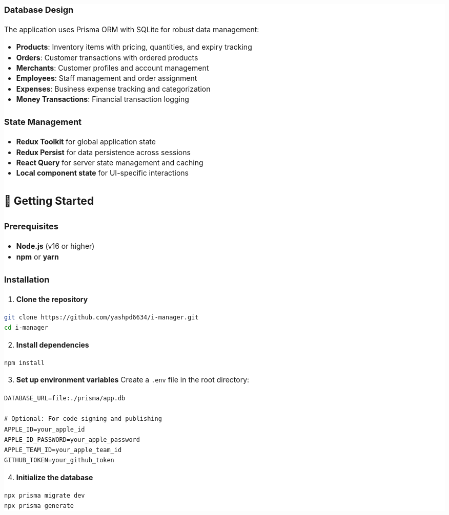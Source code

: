### **Database Design**

The application uses Prisma ORM with SQLite for robust data management:

- **Products**: Inventory items with pricing, quantities, and expiry tracking
- **Orders**: Customer transactions with ordered products
- **Merchants**: Customer profiles and account management
- **Employees**: Staff management and order assignment
- **Expenses**: Business expense tracking and categorization
- **Money Transactions**: Financial transaction logging

### **State Management**

- **Redux Toolkit** for global application state
- **Redux Persist** for data persistence across sessions
- **React Query** for server state management and caching
- **Local component state** for UI-specific interactions

## 🚀 Getting Started

### **Prerequisites**

- **Node.js** (v16 or higher)
- **npm** or **yarn**

### **Installation**

1. **Clone the repository**

```bash
git clone https://github.com/yashpd6634/i-manager.git
cd i-manager
```

2. **Install dependencies**

```bash
npm install
```

3. **Set up environment variables**
   Create a `.env` file in the root directory:

```env
DATABASE_URL=file:./prisma/app.db

# Optional: For code signing and publishing
APPLE_ID=your_apple_id
APPLE_ID_PASSWORD=your_apple_password
APPLE_TEAM_ID=your_apple_team_id
GITHUB_TOKEN=your_github_token
```

4. **Initialize the database**

```bash
npx prisma migrate dev
npx prisma generate
```
